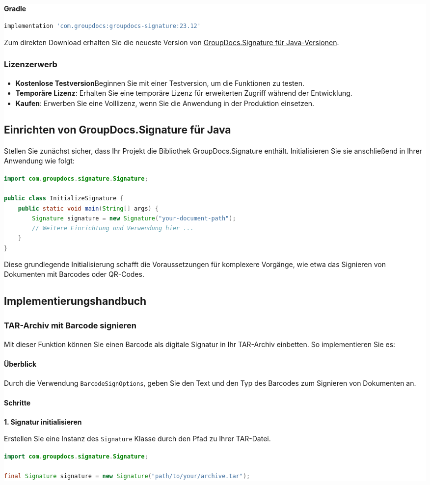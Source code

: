 **Gradle**
```gradle
implementation 'com.groupdocs:groupdocs-signature:23.12'
```

Zum direkten Download erhalten Sie die neueste Version von [GroupDocs.Signature für Java-Versionen](https://releases.groupdocs.com/signature/java/).

### Lizenzerwerb

- **Kostenlose Testversion**Beginnen Sie mit einer Testversion, um die Funktionen zu testen.
- **Temporäre Lizenz**: Erhalten Sie eine temporäre Lizenz für erweiterten Zugriff während der Entwicklung.
- **Kaufen**: Erwerben Sie eine Volllizenz, wenn Sie die Anwendung in der Produktion einsetzen.

## Einrichten von GroupDocs.Signature für Java

Stellen Sie zunächst sicher, dass Ihr Projekt die Bibliothek GroupDocs.Signature enthält. Initialisieren Sie sie anschließend in Ihrer Anwendung wie folgt:

```java
import com.groupdocs.signature.Signature;

public class InitializeSignature {
    public static void main(String[] args) {
        Signature signature = new Signature("your-document-path");
        // Weitere Einrichtung und Verwendung hier ...
    }
}
```

Diese grundlegende Initialisierung schafft die Voraussetzungen für komplexere Vorgänge, wie etwa das Signieren von Dokumenten mit Barcodes oder QR-Codes.

## Implementierungshandbuch

### TAR-Archiv mit Barcode signieren

Mit dieser Funktion können Sie einen Barcode als digitale Signatur in Ihr TAR-Archiv einbetten. So implementieren Sie es:

#### Überblick

Durch die Verwendung `BarcodeSignOptions`, geben Sie den Text und den Typ des Barcodes zum Signieren von Dokumenten an.

#### Schritte

**1. Signatur initialisieren**

Erstellen Sie eine Instanz des `Signature` Klasse durch den Pfad zu Ihrer TAR-Datei.

```java
import com.groupdocs.signature.Signature;

final Signature signature = new Signature("path/to/your/archive.tar");
```
